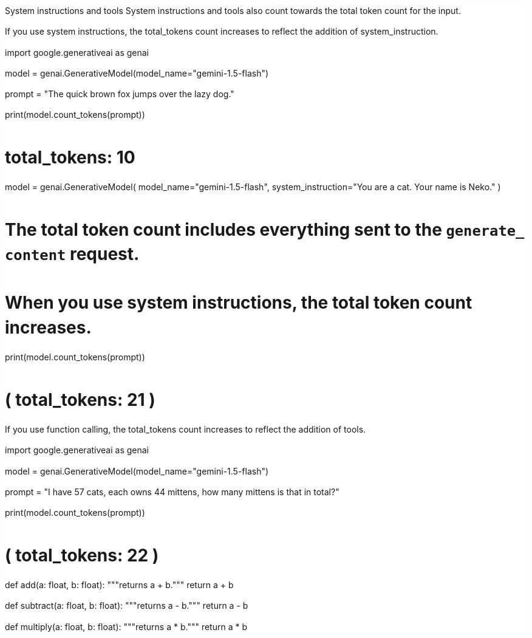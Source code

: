 System instructions and tools
System instructions and tools also count towards the total token count for the input.

If you use system instructions, the total_tokens count increases to reflect the addition of system_instruction.


import google.generativeai as genai

model = genai.GenerativeModel(model_name="gemini-1.5-flash")

prompt = "The quick brown fox jumps over the lazy dog."

print(model.count_tokens(prompt))
# total_tokens: 10

model = genai.GenerativeModel(
    model_name="gemini-1.5-flash", system_instruction="You are a cat. Your name is Neko."
)

# The total token count includes everything sent to the `generate_content` request.
# When you use system instructions, the total token count increases.
print(model.count_tokens(prompt))
# ( total_tokens: 21 )

If you use function calling, the total_tokens count increases to reflect the addition of tools.


import google.generativeai as genai

model = genai.GenerativeModel(model_name="gemini-1.5-flash")

prompt = "I have 57 cats, each owns 44 mittens, how many mittens is that in total?"

print(model.count_tokens(prompt))
# ( total_tokens: 22 )

def add(a: float, b: float):
    """returns a + b."""
    return a + b

def subtract(a: float, b: float):
    """returns a - b."""
    return a - b

def multiply(a: float, b: float):
    """returns a * b."""
    return a * b
